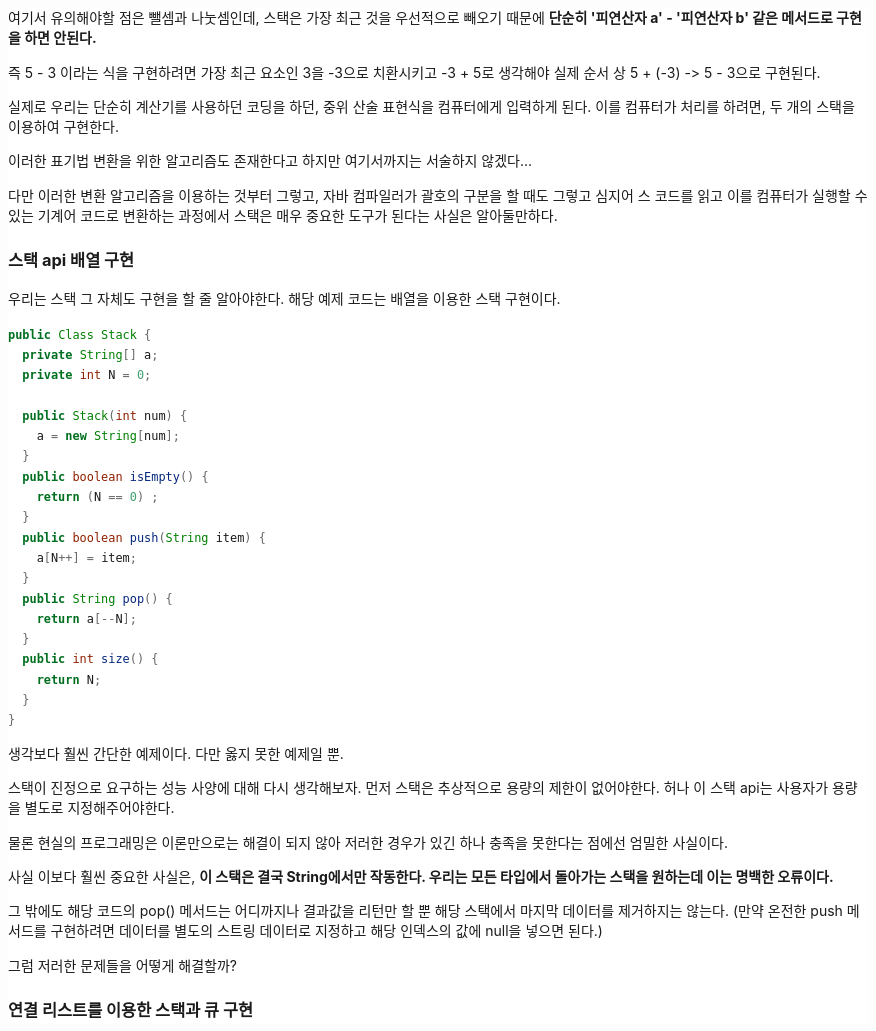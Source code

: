 ``` java
```

여기서 유의해야할 점은 뺄셈과 나눗셈인데, 스택은 가장 최근 것을 우선적으로 빼오기 때문에 **단순히 '피연산자 a' - '피연산자 b' 같은 메서드로 구현을 하면 안된다.**

즉 5 - 3 이라는 식을 구현하려면 가장 최근 요소인 3을 -3으로 치환시키고 -3 + 5로 생각해야 실제 순서 상 5 + (-3) -> 5 - 3으로 구현된다.


실제로 우리는 단순히 계산기를 사용하던 코딩을 하던, 중위 산술 표현식을 컴퓨터에게 입력하게 된다. 이를 컴퓨터가 처리를 하려면, 두 개의 스택을 이용하여 구현한다.

이러한 표기법 변환을 위한 알고리즘도 존재한다고 하지만 여기서까지는 서술하지 않겠다...

다만 이러한 변환 알고리즘을 이용하는 것부터 그렇고, 자바 컴파일러가 괄호의 구분을 할 때도 그렇고 심지어 스 코드를 읽고 이를 컴퓨터가 실행할 수 있는 기계어 코드로 변환하는 과정에서 스택은 매우 중요한 도구가 된다는 사실은 알아둘만하다.


### 스택 api 배열 구현

우리는 스택 그 자체도 구현을 할 줄 알아야한다. 해당 예제 코드는 배열을 이용한 스택 구현이다.

``` java
public Class Stack {
  private String[] a;
  private int N = 0;

  public Stack(int num) {
    a = new String[num];
  }
  public boolean isEmpty() {
    return (N == 0) ;
  }
  public boolean push(String item) {
    a[N++] = item;
  }
  public String pop() {
    return a[--N];
  }
  public int size() {
    return N;
  }
}
```

생각보다 훨씬 간단한 예제이다. 다만 옳지 못한 예제일 뿐.

스택이 진정으로 요구하는 성능 사양에 대해 다시 생각해보자. 먼저 스택은 추상적으로 용량의 제한이 없어야한다. 허나 이 스택 api는 사용자가 용량을 별도로 지정해주어야한다.

물론 현실의 프로그래밍은 이론만으로는 해결이 되지 않아 저러한 경우가 있긴 하나 충족을 못한다는 점에선 엄밀한 사실이다.

사실 이보다 훨씬 중요한 사실은, **이 스택은 결국 String에서만 작동한다. 우리는 모든 타입에서 돌아가는 스택을 원하는데 이는 명백한 오류이다.**

그 밖에도 해당 코드의 pop() 메서드는 어디까지나 결과값을 리턴만 할 뿐 해당 스택에서 마지막 데이터를 제거하지는 않는다.
(만약 온전한 push 메서드를 구현하려면 데이터를 별도의 스트링 데이터로 지정하고 해당 인덱스의 값에 null을 넣으면 된다.)

그럼 저러한 문제들을 어떻게 해결할까?


### 연결 리스트를 이용한 스택과 큐 구현
